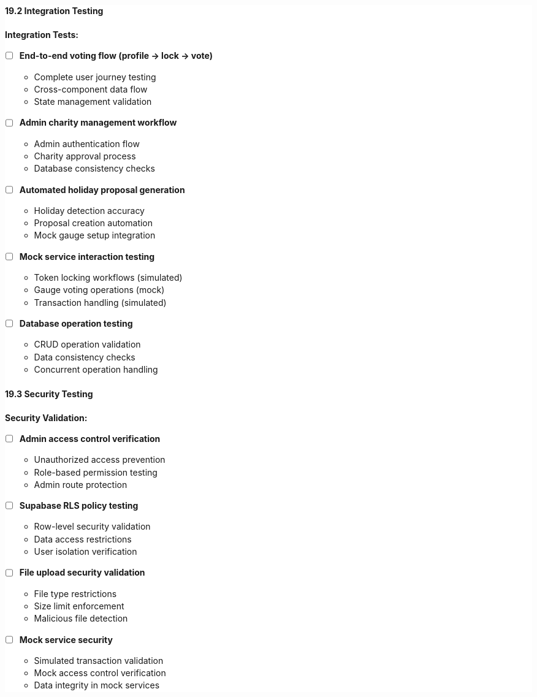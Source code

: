 #### **19.2 Integration Testing**

**Integration Tests:**

- [ ] **End-to-end voting flow (profile → lock → vote)**

  - Complete user journey testing
  - Cross-component data flow
  - State management validation

- [ ] **Admin charity management workflow**

  - Admin authentication flow
  - Charity approval process
  - Database consistency checks

- [ ] **Automated holiday proposal generation**

  - Holiday detection accuracy
  - Proposal creation automation
  - Mock gauge setup integration

- [ ] **Mock service interaction testing**

  - Token locking workflows (simulated)
  - Gauge voting operations (mock)
  - Transaction handling (simulated)

- [ ] **Database operation testing**
  - CRUD operation validation
  - Data consistency checks
  - Concurrent operation handling

#### **19.3 Security Testing**

**Security Validation:**

- [ ] **Admin access control verification**

  - Unauthorized access prevention
  - Role-based permission testing
  - Admin route protection

- [ ] **Supabase RLS policy testing**

  - Row-level security validation
  - Data access restrictions
  - User isolation verification

- [ ] **File upload security validation**

  - File type restrictions
  - Size limit enforcement
  - Malicious file detection

- [ ] **Mock service security**

  - Simulated transaction validation
  - Mock access control verification
  - Data integrity in mock services
